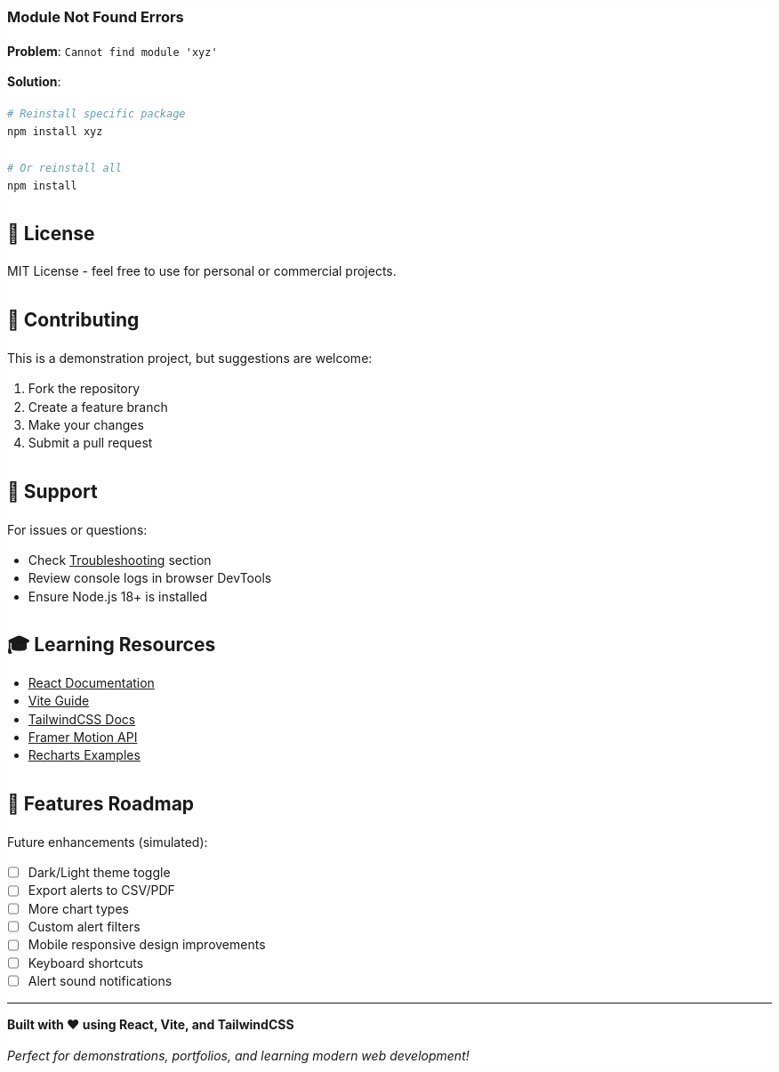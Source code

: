 ### Module Not Found Errors

**Problem**: `Cannot find module 'xyz'`

**Solution**:
```bash
# Reinstall specific package
npm install xyz

# Or reinstall all
npm install
```

## 📝 License

MIT License - feel free to use for personal or commercial projects.

## 🤝 Contributing

This is a demonstration project, but suggestions are welcome:

1. Fork the repository
2. Create a feature branch
3. Make your changes
4. Submit a pull request

## 📧 Support

For issues or questions:
- Check [Troubleshooting](#troubleshooting) section
- Review console logs in browser DevTools
- Ensure Node.js 18+ is installed

## 🎓 Learning Resources

- [React Documentation](https://react.dev)
- [Vite Guide](https://vitejs.dev/guide/)
- [TailwindCSS Docs](https://tailwindcss.com/docs)
- [Framer Motion API](https://www.framer.com/motion/)
- [Recharts Examples](https://recharts.org/en-US/examples)

## 🌟 Features Roadmap

Future enhancements (simulated):
- [ ] Dark/Light theme toggle
- [ ] Export alerts to CSV/PDF
- [ ] More chart types
- [ ] Custom alert filters
- [ ] Mobile responsive design improvements
- [ ] Keyboard shortcuts
- [ ] Alert sound notifications

---

**Built with ❤️ using React, Vite, and TailwindCSS**

*Perfect for demonstrations, portfolios, and learning modern web development!*
